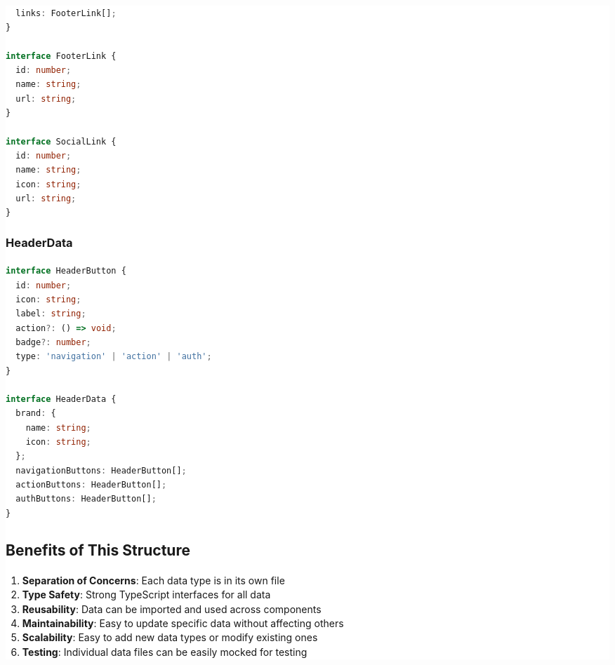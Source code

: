 ```typescript
  links: FooterLink[];
}

interface FooterLink {
  id: number;
  name: string;
  url: string;
}

interface SocialLink {
  id: number;
  name: string;
  icon: string;
  url: string;
}
```

### HeaderData
```typescript
interface HeaderButton {
  id: number;
  icon: string;
  label: string;
  action?: () => void;
  badge?: number;
  type: 'navigation' | 'action' | 'auth';
}

interface HeaderData {
  brand: {
    name: string;
    icon: string;
  };
  navigationButtons: HeaderButton[];
  actionButtons: HeaderButton[];
  authButtons: HeaderButton[];
}
```

## Benefits of This Structure

1. **Separation of Concerns**: Each data type is in its own file
2. **Type Safety**: Strong TypeScript interfaces for all data
3. **Reusability**: Data can be imported and used across components
4. **Maintainability**: Easy to update specific data without affecting others
5. **Scalability**: Easy to add new data types or modify existing ones
6. **Testing**: Individual data files can be easily mocked for testing 